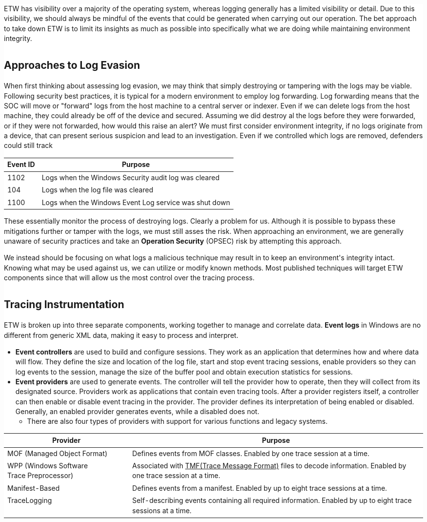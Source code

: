 
ETW has visibility over a majority of the operating system, whereas logging generally has a limited visibility or detail. Due to this visibility, we should always be mindful of the events that could be generated when carrying out our operation. The bet approach to take down ETW is to limit its insights as much as possible into specifically what we are doing while maintaining environment integrity.

## Approaches to Log Evasion
When first thinking about assessing log evasion, we may think that simply destroying or tampering with the logs may be viable.
Following security best practices, it is typical for a modern environment to employ log forwarding. Log forwarding means that the SOC will move or "forward" logs from the host machine to a central server or indexer. Even if we can delete logs from the host machine, they could already be off of the device and secured.
Assuming we did destroy al the logs before they were forwarded, or if they were not forwarded, how would this raise an alert? We must first consider environment integrity, if no logs originate from a device, that can present serious suspicion and lead to an investigation. Even if we controlled which logs are removed, defenders could still track

| **Event ID** | **Purpose**                                           |
| ------------ | ----------------------------------------------------- |
| 1102         | Logs when the Windows Security audit log was cleared  |
| 104          | Logs when the log file was cleared                    |
| 1100         | Logs when the Windows Event Log service was shut down |
These essentially monitor the process of destroying logs. Clearly a problem for us. Although it is possible to bypass these mitigations further or tamper with the logs, we must still asses the risk. When approaching an environment, we are generally unaware of security practices and take an **Operation Security** (OPSEC) risk by attempting this approach.

We instead should be focusing on what logs a malicious technique may result in to keep an environment's integrity intact. Knowing what may be used against us, we can utilize or modify known methods.
Most published techniques will target ETW components since that will allow us the most control over the tracing process.

## Tracing Instrumentation
ETW is broken up into three separate components, working together to manage and correlate data. **Event logs** in Windows are no different from generic XML data, making it easy to process and interpret.
- **Event controllers** are used to build and configure sessions. They work as an application that determines how and where data will flow. They define the size and location of the log file, start and stop event tracing sessions, enable providers so they can log events to the session, manage the size of the buffer pool and obtain execution statistics for sessions.
- **Event providers** are used to generate events. The controller will tell the provider how to operate, then they will collect from its designated source. Providers work as applications that contain even tracing tools. After a provider registers itself, a controller can then enable or disable event tracing in the provider. The provider defines its interpretation of being enabled or disabled. Generally, an enabled provider generates events, while a disabled does not.
	- There are also four types of providers with support for various functions and legacy systems.

| **Provider**                              | **Purpose**                                                                                                                                                                                                   |
| ----------------------------------------- | ------------------------------------------------------------------------------------------------------------------------------------------------------------------------------------------------------------- |
| MOF (Managed Object Format)               | Defines events from MOF classes. Enabled by one trace session at a time.                                                                                                                                      |
| WPP (Windows Software Trace Preprocessor) | Associated with [TMF(Trace Message Format)](https://docs.microsoft.com/en-us/windows-hardware/drivers/devtest/trace-message-format-file) files to decode information. Enabled by one trace session at a time. |
| Manifest-Based                            | Defines events from a manifest. Enabled by up to eight trace sessions at a time.                                                                                                                              |
| TraceLogging                              | Self-describing events containing all required information. Enabled by up to eight trace sessions at a time.                                                                                                  |